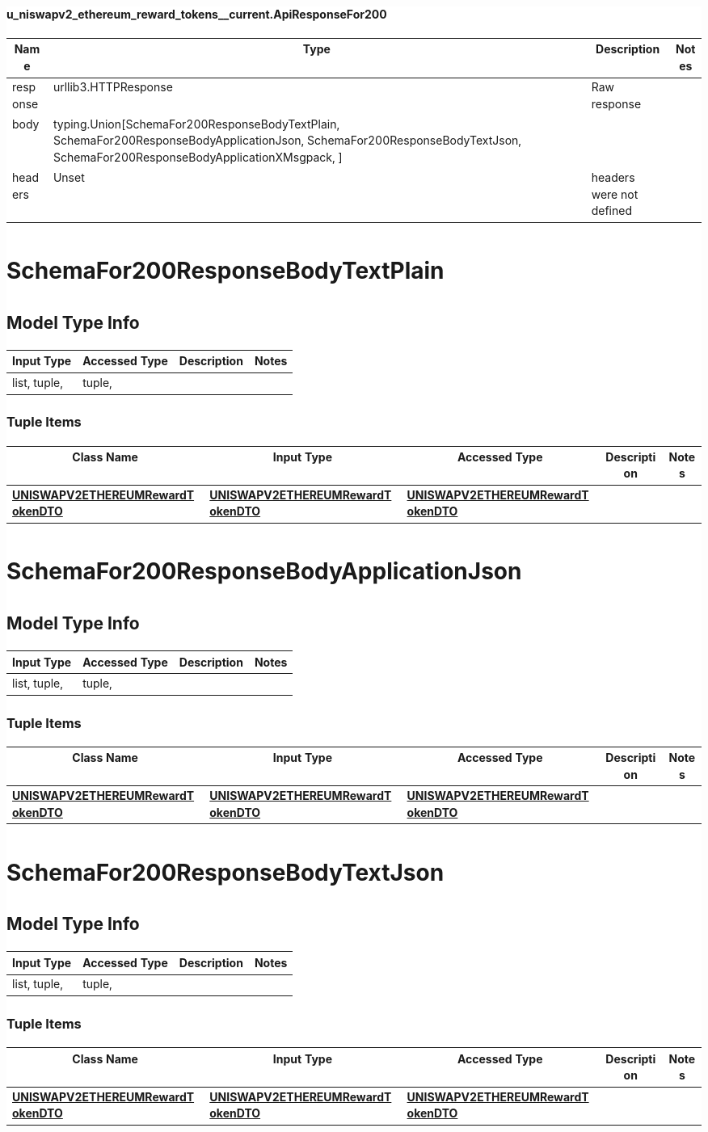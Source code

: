 #### u_niswapv2_ethereum_reward_tokens__current.ApiResponseFor200
Name | Type | Description  | Notes
------------- | ------------- | ------------- | -------------
response | urllib3.HTTPResponse | Raw response |
body | typing.Union[SchemaFor200ResponseBodyTextPlain, SchemaFor200ResponseBodyApplicationJson, SchemaFor200ResponseBodyTextJson, SchemaFor200ResponseBodyApplicationXMsgpack, ] |  |
headers | Unset | headers were not defined |

# SchemaFor200ResponseBodyTextPlain

## Model Type Info
Input Type | Accessed Type | Description | Notes
------------ | ------------- | ------------- | -------------
list, tuple,  | tuple,  |  | 

### Tuple Items
Class Name | Input Type | Accessed Type | Description | Notes
------------- | ------------- | ------------- | ------------- | -------------
[**UNISWAPV2ETHEREUMRewardTokenDTO**]({{complexTypePrefix}}UNISWAPV2ETHEREUMRewardTokenDTO.md) | [**UNISWAPV2ETHEREUMRewardTokenDTO**]({{complexTypePrefix}}UNISWAPV2ETHEREUMRewardTokenDTO.md) | [**UNISWAPV2ETHEREUMRewardTokenDTO**]({{complexTypePrefix}}UNISWAPV2ETHEREUMRewardTokenDTO.md) |  | 

# SchemaFor200ResponseBodyApplicationJson

## Model Type Info
Input Type | Accessed Type | Description | Notes
------------ | ------------- | ------------- | -------------
list, tuple,  | tuple,  |  | 

### Tuple Items
Class Name | Input Type | Accessed Type | Description | Notes
------------- | ------------- | ------------- | ------------- | -------------
[**UNISWAPV2ETHEREUMRewardTokenDTO**]({{complexTypePrefix}}UNISWAPV2ETHEREUMRewardTokenDTO.md) | [**UNISWAPV2ETHEREUMRewardTokenDTO**]({{complexTypePrefix}}UNISWAPV2ETHEREUMRewardTokenDTO.md) | [**UNISWAPV2ETHEREUMRewardTokenDTO**]({{complexTypePrefix}}UNISWAPV2ETHEREUMRewardTokenDTO.md) |  | 

# SchemaFor200ResponseBodyTextJson

## Model Type Info
Input Type | Accessed Type | Description | Notes
------------ | ------------- | ------------- | -------------
list, tuple,  | tuple,  |  | 

### Tuple Items
Class Name | Input Type | Accessed Type | Description | Notes
------------- | ------------- | ------------- | ------------- | -------------
[**UNISWAPV2ETHEREUMRewardTokenDTO**]({{complexTypePrefix}}UNISWAPV2ETHEREUMRewardTokenDTO.md) | [**UNISWAPV2ETHEREUMRewardTokenDTO**]({{complexTypePrefix}}UNISWAPV2ETHEREUMRewardTokenDTO.md) | [**UNISWAPV2ETHEREUMRewardTokenDTO**]({{complexTypePrefix}}UNISWAPV2ETHEREUMRewardTokenDTO.md) |  | 
